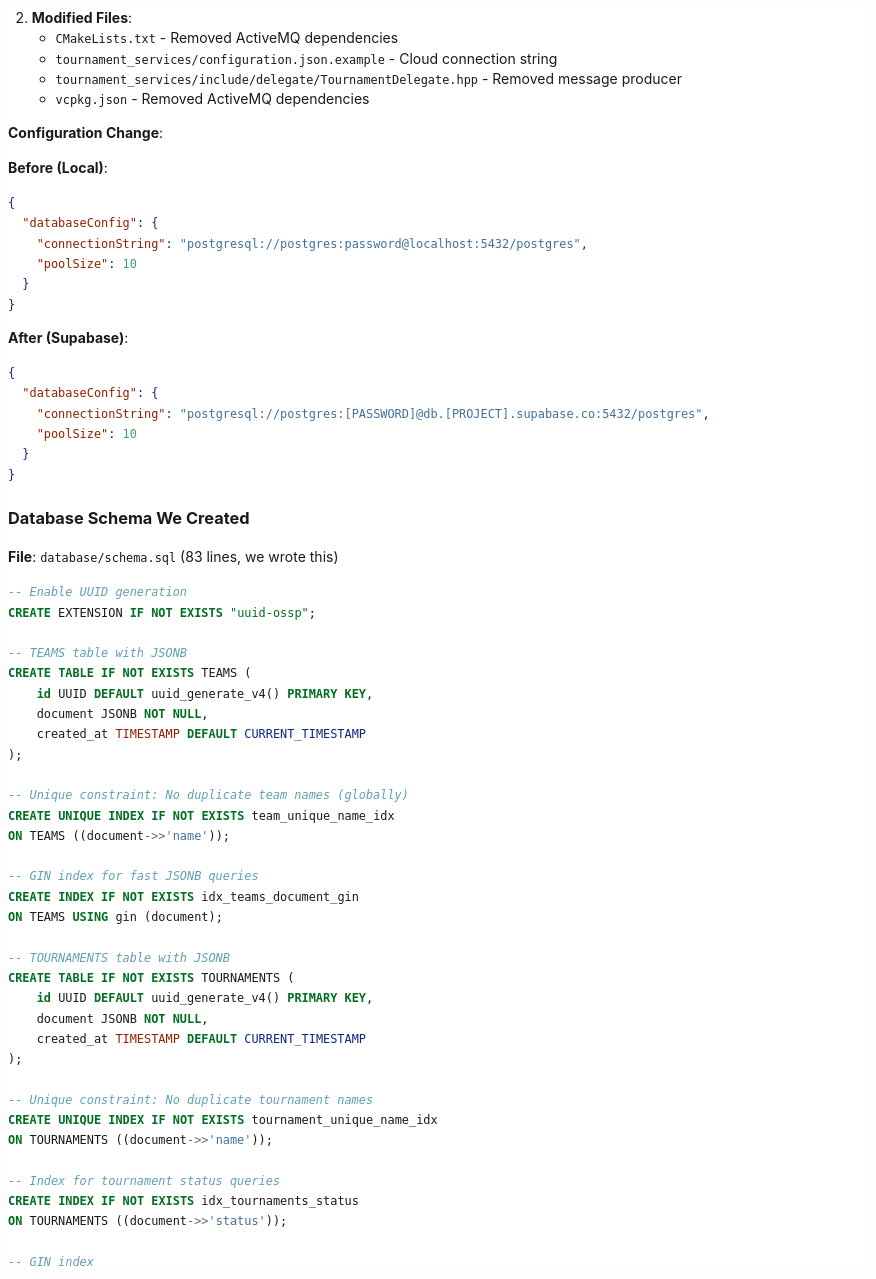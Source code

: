 2. **Modified Files**:
   - `CMakeLists.txt` - Removed ActiveMQ dependencies
   - `tournament_services/configuration.json.example` - Cloud connection string
   - `tournament_services/include/delegate/TournamentDelegate.hpp` - Removed message producer
   - `vcpkg.json` - Removed ActiveMQ dependencies

**Configuration Change**:

**Before (Local)**:
```json
{
  "databaseConfig": {
    "connectionString": "postgresql://postgres:password@localhost:5432/postgres",
    "poolSize": 10
  }
}
```

**After (Supabase)**:
```json
{
  "databaseConfig": {
    "connectionString": "postgresql://postgres:[PASSWORD]@db.[PROJECT].supabase.co:5432/postgres",
    "poolSize": 10
  }
}
```

### Database Schema We Created

**File**: `database/schema.sql` (83 lines, we wrote this)

```sql
-- Enable UUID generation
CREATE EXTENSION IF NOT EXISTS "uuid-ossp";

-- TEAMS table with JSONB
CREATE TABLE IF NOT EXISTS TEAMS (
    id UUID DEFAULT uuid_generate_v4() PRIMARY KEY,
    document JSONB NOT NULL,
    created_at TIMESTAMP DEFAULT CURRENT_TIMESTAMP
);

-- Unique constraint: No duplicate team names (globally)
CREATE UNIQUE INDEX IF NOT EXISTS team_unique_name_idx
ON TEAMS ((document->>'name'));

-- GIN index for fast JSONB queries
CREATE INDEX IF NOT EXISTS idx_teams_document_gin
ON TEAMS USING gin (document);

-- TOURNAMENTS table with JSONB
CREATE TABLE IF NOT EXISTS TOURNAMENTS (
    id UUID DEFAULT uuid_generate_v4() PRIMARY KEY,
    document JSONB NOT NULL,
    created_at TIMESTAMP DEFAULT CURRENT_TIMESTAMP
);

-- Unique constraint: No duplicate tournament names
CREATE UNIQUE INDEX IF NOT EXISTS tournament_unique_name_idx
ON TOURNAMENTS ((document->>'name'));

-- Index for tournament status queries
CREATE INDEX IF NOT EXISTS idx_tournaments_status
ON TOURNAMENTS ((document->>'status'));

-- GIN index
```